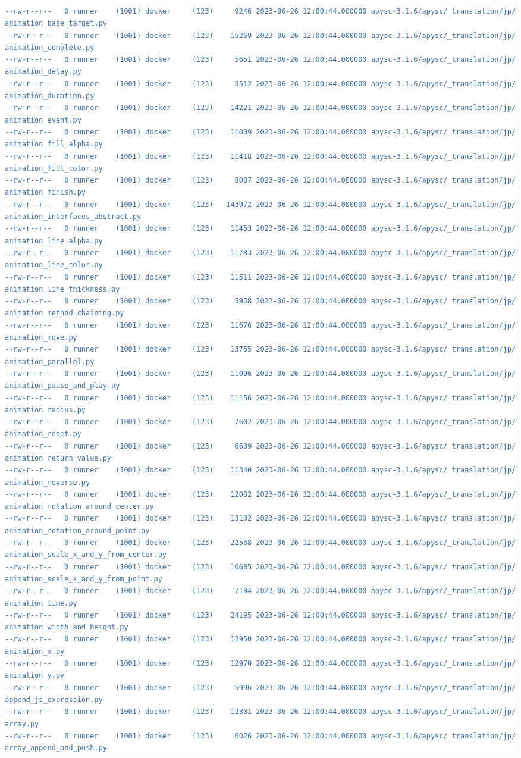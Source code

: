 ```diff
--rw-r--r--   0 runner    (1001) docker     (123)     9246 2023-06-26 12:00:44.000000 apysc-3.1.6/apysc/_translation/jp/animation_base_target.py
--rw-r--r--   0 runner    (1001) docker     (123)    15269 2023-06-26 12:00:44.000000 apysc-3.1.6/apysc/_translation/jp/animation_complete.py
--rw-r--r--   0 runner    (1001) docker     (123)     5651 2023-06-26 12:00:44.000000 apysc-3.1.6/apysc/_translation/jp/animation_delay.py
--rw-r--r--   0 runner    (1001) docker     (123)     5512 2023-06-26 12:00:44.000000 apysc-3.1.6/apysc/_translation/jp/animation_duration.py
--rw-r--r--   0 runner    (1001) docker     (123)    14221 2023-06-26 12:00:44.000000 apysc-3.1.6/apysc/_translation/jp/animation_event.py
--rw-r--r--   0 runner    (1001) docker     (123)    11009 2023-06-26 12:00:44.000000 apysc-3.1.6/apysc/_translation/jp/animation_fill_alpha.py
--rw-r--r--   0 runner    (1001) docker     (123)    11418 2023-06-26 12:00:44.000000 apysc-3.1.6/apysc/_translation/jp/animation_fill_color.py
--rw-r--r--   0 runner    (1001) docker     (123)     8087 2023-06-26 12:00:44.000000 apysc-3.1.6/apysc/_translation/jp/animation_finish.py
--rw-r--r--   0 runner    (1001) docker     (123)   143972 2023-06-26 12:00:44.000000 apysc-3.1.6/apysc/_translation/jp/animation_interfaces_abstract.py
--rw-r--r--   0 runner    (1001) docker     (123)    11453 2023-06-26 12:00:44.000000 apysc-3.1.6/apysc/_translation/jp/animation_line_alpha.py
--rw-r--r--   0 runner    (1001) docker     (123)    11783 2023-06-26 12:00:44.000000 apysc-3.1.6/apysc/_translation/jp/animation_line_color.py
--rw-r--r--   0 runner    (1001) docker     (123)    11511 2023-06-26 12:00:44.000000 apysc-3.1.6/apysc/_translation/jp/animation_line_thickness.py
--rw-r--r--   0 runner    (1001) docker     (123)     5938 2023-06-26 12:00:44.000000 apysc-3.1.6/apysc/_translation/jp/animation_method_chaining.py
--rw-r--r--   0 runner    (1001) docker     (123)    11676 2023-06-26 12:00:44.000000 apysc-3.1.6/apysc/_translation/jp/animation_move.py
--rw-r--r--   0 runner    (1001) docker     (123)    13755 2023-06-26 12:00:44.000000 apysc-3.1.6/apysc/_translation/jp/animation_parallel.py
--rw-r--r--   0 runner    (1001) docker     (123)    11096 2023-06-26 12:00:44.000000 apysc-3.1.6/apysc/_translation/jp/animation_pause_and_play.py
--rw-r--r--   0 runner    (1001) docker     (123)    11156 2023-06-26 12:00:44.000000 apysc-3.1.6/apysc/_translation/jp/animation_radius.py
--rw-r--r--   0 runner    (1001) docker     (123)     7602 2023-06-26 12:00:44.000000 apysc-3.1.6/apysc/_translation/jp/animation_reset.py
--rw-r--r--   0 runner    (1001) docker     (123)     6609 2023-06-26 12:00:44.000000 apysc-3.1.6/apysc/_translation/jp/animation_return_value.py
--rw-r--r--   0 runner    (1001) docker     (123)    11340 2023-06-26 12:00:44.000000 apysc-3.1.6/apysc/_translation/jp/animation_reverse.py
--rw-r--r--   0 runner    (1001) docker     (123)    12082 2023-06-26 12:00:44.000000 apysc-3.1.6/apysc/_translation/jp/animation_rotation_around_center.py
--rw-r--r--   0 runner    (1001) docker     (123)    13102 2023-06-26 12:00:44.000000 apysc-3.1.6/apysc/_translation/jp/animation_rotation_around_point.py
--rw-r--r--   0 runner    (1001) docker     (123)    22568 2023-06-26 12:00:44.000000 apysc-3.1.6/apysc/_translation/jp/animation_scale_x_and_y_from_center.py
--rw-r--r--   0 runner    (1001) docker     (123)    10685 2023-06-26 12:00:44.000000 apysc-3.1.6/apysc/_translation/jp/animation_scale_x_and_y_from_point.py
--rw-r--r--   0 runner    (1001) docker     (123)     7184 2023-06-26 12:00:44.000000 apysc-3.1.6/apysc/_translation/jp/animation_time.py
--rw-r--r--   0 runner    (1001) docker     (123)    24195 2023-06-26 12:00:44.000000 apysc-3.1.6/apysc/_translation/jp/animation_width_and_height.py
--rw-r--r--   0 runner    (1001) docker     (123)    12950 2023-06-26 12:00:44.000000 apysc-3.1.6/apysc/_translation/jp/animation_x.py
--rw-r--r--   0 runner    (1001) docker     (123)    12970 2023-06-26 12:00:44.000000 apysc-3.1.6/apysc/_translation/jp/animation_y.py
--rw-r--r--   0 runner    (1001) docker     (123)     5996 2023-06-26 12:00:44.000000 apysc-3.1.6/apysc/_translation/jp/append_js_expression.py
--rw-r--r--   0 runner    (1001) docker     (123)    12801 2023-06-26 12:00:44.000000 apysc-3.1.6/apysc/_translation/jp/array.py
--rw-r--r--   0 runner    (1001) docker     (123)     6026 2023-06-26 12:00:44.000000 apysc-3.1.6/apysc/_translation/jp/array_append_and_push.py
```